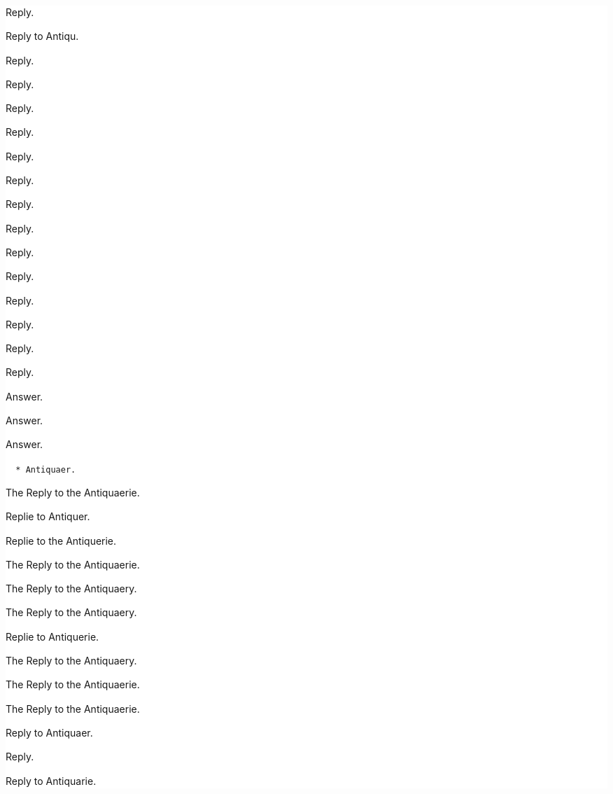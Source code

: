 Reply.

Reply to Antiqu.

Reply.

Reply.

Reply.

Reply.

Reply.

Reply.

Reply.

Reply.

Reply.

Reply.

Reply.

Reply.

Reply.

Reply.

Answer.

Answer.

Answer.

      * Antiquaer.

The Reply to the Antiquaerie.

Replie to Antiquer.

Replie to the Antiquerie.

The Reply to the Antiquaerie.

The Reply to the Antiquaery.

The Reply to the Antiquaery.

Replie to Antiquerie.

The Reply to the Antiquaery.

The Reply to the Antiquaerie.

The Reply to the Antiquaerie.

Reply to Antiquaer.

Reply.

Reply to Antiquarie.
